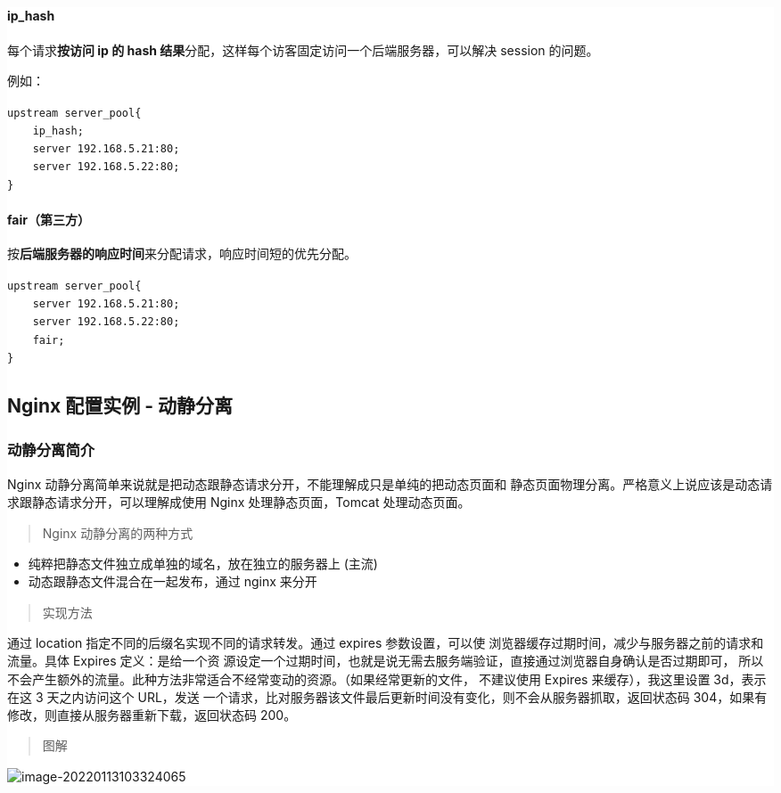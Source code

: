 

#### ip_hash

每个请求**按访问 ip 的 hash 结果**分配，这样每个访客固定访问一个后端服务器，可以解决 session 的问题。 

例如：

```shell
upstream server_pool{
	ip_hash;
	server 192.168.5.21:80;
	server 192.168.5.22:80;
}
```

#### fair（第三方）

按**后端服务器的响应时间**来分配请求，响应时间短的优先分配。

```shell
upstream server_pool{
	server 192.168.5.21:80;
	server 192.168.5.22:80;
	fair;
}
```

## Nginx 配置实例 - 动静分离



### 动静分离简介

Nginx 动静分离简单来说就是把动态跟静态请求分开，不能理解成只是单纯的把动态页面和 静态页面物理分离。严格意义上说应该是动态请求跟静态请求分开，可以理解成使用 Nginx 处理静态页面，Tomcat 处理动态页面。



>   Nginx 动静分离的两种方式

*   纯粹把静态文件独立成单独的域名，放在独立的服务器上 (主流)
*   动态跟静态文件混合在一起发布，通过 nginx 来分开



>   实现方法

通过 location 指定不同的后缀名实现不同的请求转发。通过 expires 参数设置，可以使 浏览器缓存过期时间，减少与服务器之前的请求和流量。具体 Expires 定义：是给一个资 源设定一个过期时间，也就是说无需去服务端验证，直接通过浏览器自身确认是否过期即可， 所以不会产生额外的流量。此种方法非常适合不经常变动的资源。（如果经常更新的文件， 不建议使用 Expires 来缓存），我这里设置 3d，表示在这 3 天之内访问这个 URL，发送 一个请求，比对服务器该文件最后更新时间没有变化，则不会从服务器抓取，返回状态码 304，如果有修改，则直接从服务器重新下载，返回状态码 200。



>   图解

![image-20220113103324065](/assets/imgs/Nginx.assets/image-20220113103324065.png)


